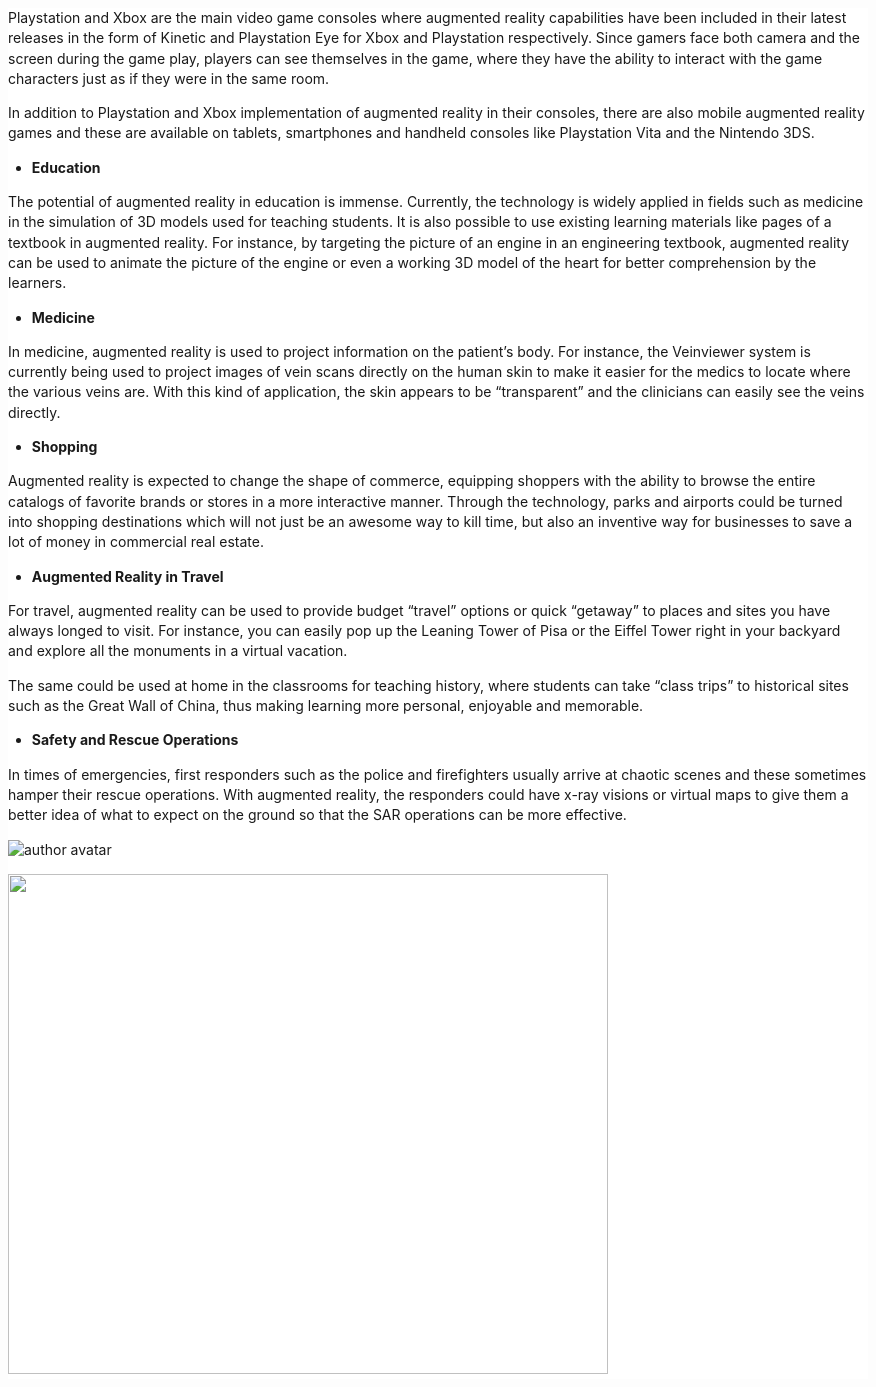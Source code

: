  Playstation and Xbox are the main video game consoles where augmented reality capabilities have been included in their latest releases in the form of Kinetic and Playstation Eye for Xbox and Playstation respectively. Since gamers face both camera and the screen during the game play, players can see themselves in the game, where they have the ability to interact with the game characters just as if they were in the same room.

 In addition to Playstation and Xbox implementation of augmented reality in their consoles, there are also mobile augmented reality games and these are available on tablets, smartphones and handheld consoles like Playstation Vita and the Nintendo 3DS.

* **Education**

 The potential of augmented reality in education is immense. Currently, the technology is widely applied in fields such as medicine in the simulation of 3D models used for teaching students. It is also possible to use existing learning materials like pages of a textbook in augmented reality. For instance, by targeting the picture of an engine in an engineering textbook, augmented reality can be used to animate the picture of the engine or even a working 3D model of the heart for better comprehension by the learners.

* **Medicine**

 In medicine, augmented reality is used to project information on the patient’s body. For instance, the Veinviewer system is currently being used to project images of vein scans directly on the human skin to make it easier for the medics to locate where the various veins are. With this kind of application, the skin appears to be “transparent” and the clinicians can easily see the veins directly.

* **Shopping**

 Augmented reality is expected to change the shape of commerce, equipping shoppers with the ability to browse the entire catalogs of favorite brands or stores in a more interactive manner. Through the technology, parks and airports could be turned into shopping destinations which will not just be an awesome way to kill time, but also an inventive way for businesses to save a lot of money in commercial real estate.

* **Augmented Reality in Travel**

 For travel, augmented reality can be used to provide budget “travel” options or quick “getaway” to places and sites you have always longed to visit. For instance, you can easily pop up the Leaning Tower of Pisa or the Eiffel Tower right in your backyard and explore all the monuments in a virtual vacation.

 The same could be used at home in the classrooms for teaching history, where students can take “class trips” to historical sites such as the Great Wall of China, thus making learning more personal, enjoyable and memorable.

* **Safety and Rescue Operations**

 In times of emergencies, first responders such as the police and firefighters usually arrive at chaotic scenes and these sometimes hamper their rescue operations. With augmented reality, the responders could have x-ray visions or virtual maps to give them a better idea of what to expect on the ground so that the SAR operations can be more effective.

![author avatar](https://images.wondershare.com/filmora/article-images/benjamin-arango-author.jpg)


<a href="https://appsumo.8odi.net/c/5597632/2087407/7443" target="_top" id="2087407"><img src="//a.impactradius-go.com/display-ad/7443-2087407" border="0" alt="" width="600" height="500"/></a><img height="0" width="0" src="https://appsumo.8odi.net/i/5597632/2087407/7443" style="position:absolute;visibility:hidden;" border="0" />

